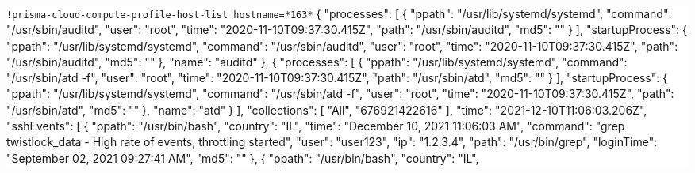 ```!prisma-cloud-compute-profile-host-list hostname=*163*```
                {
                    "processes": [
                        {
                            "ppath": "/usr/lib/systemd/systemd", 
                            "command": "/usr/sbin/auditd", 
                            "user": "root", 
                            "time": "2020-11-10T09:37:30.415Z", 
                            "path": "/usr/sbin/auditd", 
                            "md5": ""
                        }
                    ], 
                    "startupProcess": {
                        "ppath": "/usr/lib/systemd/systemd", 
                        "command": "/usr/sbin/auditd", 
                        "user": "root", 
                        "time": "2020-11-10T09:37:30.415Z", 
                        "path": "/usr/sbin/auditd", 
                        "md5": ""
                    }, 
                    "name": "auditd"
                }, 
                {
                    "processes": [
                        {
                            "ppath": "/usr/lib/systemd/systemd", 
                            "command": "/usr/sbin/atd -f", 
                            "user": "root", 
                            "time": "2020-11-10T09:37:30.415Z", 
                            "path": "/usr/sbin/atd", 
                            "md5": ""
                        }
                    ], 
                    "startupProcess": {
                        "ppath": "/usr/lib/systemd/systemd", 
                        "command": "/usr/sbin/atd -f", 
                        "user": "root", 
                        "time": "2020-11-10T09:37:30.415Z", 
                        "path": "/usr/sbin/atd", 
                        "md5": ""
                    }, 
                    "name": "atd"
                }
            ], 
            "collections": [
                "All", 
                "676921422616"
            ], 
            "time": "2021-12-10T11:06:03.206Z", 
            "sshEvents": [
                {
                    "ppath": "/usr/bin/bash", 
                    "country": "IL", 
                    "time": "December 10, 2021 11:06:03 AM", 
                    "command": "grep twistlock_data - High rate of events, throttling started", 
                    "user": "user123", 
                    "ip": "1.2.3.4", 
                    "path": "/usr/bin/grep", 
                    "loginTime": "September 02, 2021 09:27:41 AM", 
                    "md5": ""
                },
               {
                  "ppath": "/usr/bin/bash",
                  "country": "IL",
```